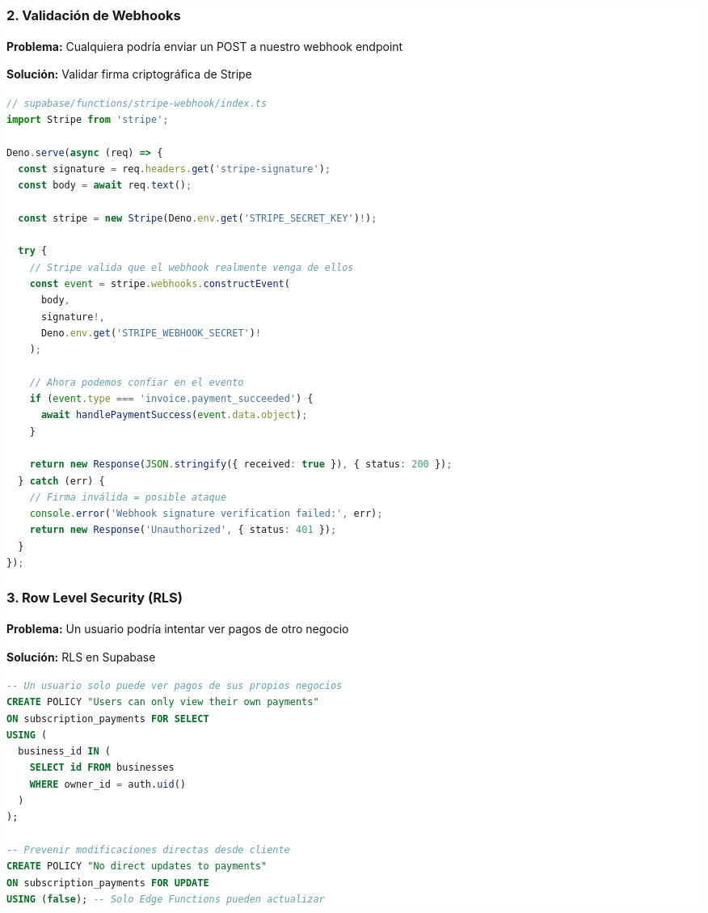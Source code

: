 ### 2. Validación de Webhooks

**Problema:** Cualquiera podría enviar un POST a nuestro webhook endpoint

**Solución:** Validar firma criptográfica de Stripe

```typescript
// supabase/functions/stripe-webhook/index.ts
import Stripe from 'stripe';

Deno.serve(async (req) => {
  const signature = req.headers.get('stripe-signature');
  const body = await req.text();
  
  const stripe = new Stripe(Deno.env.get('STRIPE_SECRET_KEY')!);
  
  try {
    // Stripe valida que el webhook realmente venga de ellos
    const event = stripe.webhooks.constructEvent(
      body,
      signature!,
      Deno.env.get('STRIPE_WEBHOOK_SECRET')!
    );
    
    // Ahora podemos confiar en el evento
    if (event.type === 'invoice.payment_succeeded') {
      await handlePaymentSuccess(event.data.object);
    }
    
    return new Response(JSON.stringify({ received: true }), { status: 200 });
  } catch (err) {
    // Firma inválida = posible ataque
    console.error('Webhook signature verification failed:', err);
    return new Response('Unauthorized', { status: 401 });
  }
});
```

### 3. Row Level Security (RLS)

**Problema:** Un usuario podría intentar ver pagos de otro negocio

**Solución:** RLS en Supabase

```sql
-- Un usuario solo puede ver pagos de sus propios negocios
CREATE POLICY "Users can only view their own payments"
ON subscription_payments FOR SELECT
USING (
  business_id IN (
    SELECT id FROM businesses 
    WHERE owner_id = auth.uid()
  )
);

-- Prevenir modificaciones directas desde cliente
CREATE POLICY "No direct updates to payments"
ON subscription_payments FOR UPDATE
USING (false); -- Solo Edge Functions pueden actualizar
```
